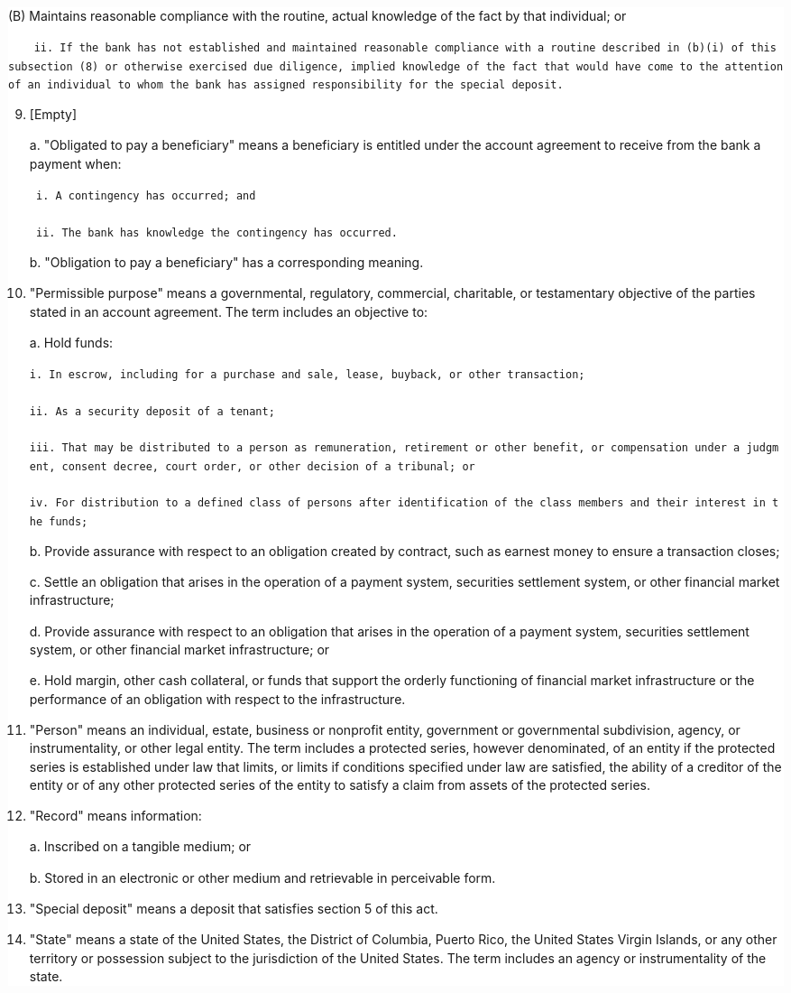 (B) Maintains reasonable compliance with the routine, actual knowledge of the fact by that individual; or

        ii. If the bank has not established and maintained reasonable compliance with a routine described in (b)(i) of this subsection (8) or otherwise exercised due diligence, implied knowledge of the fact that would have come to the attention of an individual to whom the bank has assigned responsibility for the special deposit.

9. [Empty]

    a. "Obligated to pay a beneficiary" means a beneficiary is entitled under the account agreement to receive from the bank a payment when:

        i. A contingency has occurred; and

        ii. The bank has knowledge the contingency has occurred.

    b. "Obligation to pay a beneficiary" has a corresponding meaning.

10. "Permissible purpose" means a governmental, regulatory, commercial, charitable, or testamentary objective of the parties stated in an account agreement. The term includes an objective to:

    a. Hold funds:

        i. In escrow, including for a purchase and sale, lease, buyback, or other transaction;

        ii. As a security deposit of a tenant;

        iii. That may be distributed to a person as remuneration, retirement or other benefit, or compensation under a judgment, consent decree, court order, or other decision of a tribunal; or

        iv. For distribution to a defined class of persons after identification of the class members and their interest in the funds;

    b. Provide assurance with respect to an obligation created by contract, such as earnest money to ensure a transaction closes;

    c. Settle an obligation that arises in the operation of a payment system, securities settlement system, or other financial market infrastructure;

    d. Provide assurance with respect to an obligation that arises in the operation of a payment system, securities settlement system, or other financial market infrastructure; or

    e. Hold margin, other cash collateral, or funds that support the orderly functioning of financial market infrastructure or the performance of an obligation with respect to the infrastructure.

11. "Person" means an individual, estate, business or nonprofit entity, government or governmental subdivision, agency, or instrumentality, or other legal entity. The term includes a protected series, however denominated, of an entity if the protected series is established under law that limits, or limits if conditions specified under law are satisfied, the ability of a creditor of the entity or of any other protected series of the entity to satisfy a claim from assets of the protected series.

12. "Record" means information:

    a. Inscribed on a tangible medium; or

    b. Stored in an electronic or other medium and retrievable in perceivable form.

13. "Special deposit" means a deposit that satisfies section 5 of this act.

14. "State" means a state of the United States, the District of Columbia, Puerto Rico, the United States Virgin Islands, or any other territory or possession subject to the jurisdiction of the United States. The term includes an agency or instrumentality of the state.
